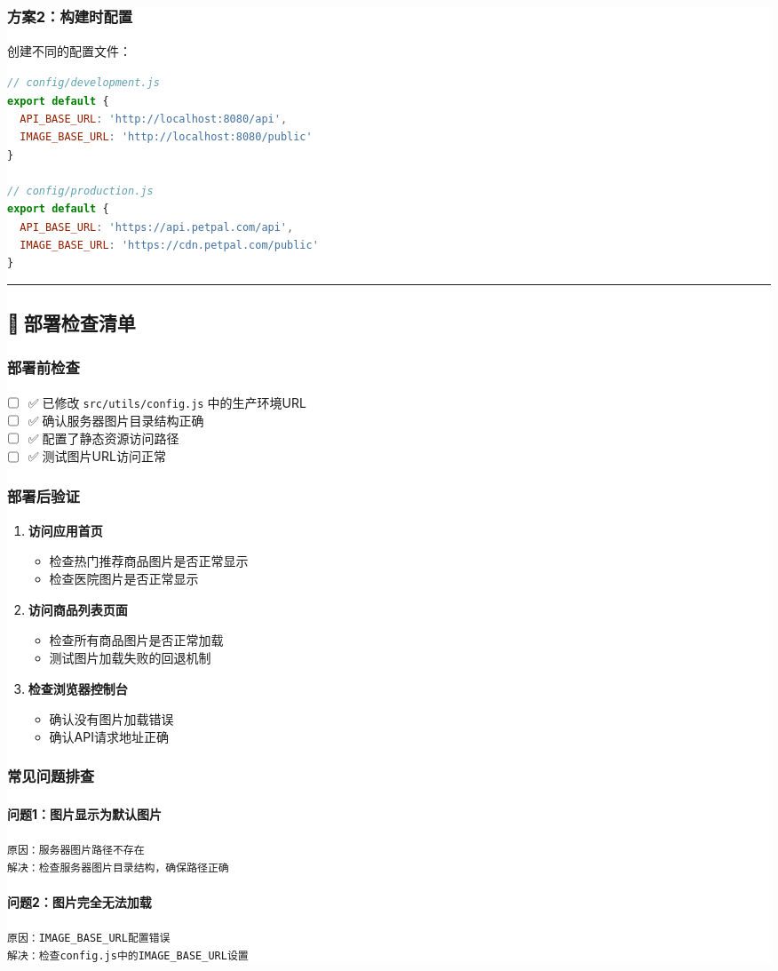 ### **方案2：构建时配置**

创建不同的配置文件：

```javascript
// config/development.js
export default {
  API_BASE_URL: 'http://localhost:8080/api',
  IMAGE_BASE_URL: 'http://localhost:8080/public'
}

// config/production.js  
export default {
  API_BASE_URL: 'https://api.petpal.com/api',
  IMAGE_BASE_URL: 'https://cdn.petpal.com/public'
}
```

---

## 📝 部署检查清单

### **部署前检查**

- [ ] ✅ 已修改 `src/utils/config.js` 中的生产环境URL
- [ ] ✅ 确认服务器图片目录结构正确
- [ ] ✅ 配置了静态资源访问路径
- [ ] ✅ 测试图片URL访问正常

### **部署后验证**

1. **访问应用首页**
   - 检查热门推荐商品图片是否正常显示
   - 检查医院图片是否正常显示

2. **访问商品列表页面**
   - 检查所有商品图片是否正常加载
   - 测试图片加载失败的回退机制

3. **检查浏览器控制台**
   - 确认没有图片加载错误
   - 确认API请求地址正确

### **常见问题排查**

#### 问题1：图片显示为默认图片
```
原因：服务器图片路径不存在
解决：检查服务器图片目录结构，确保路径正确
```

#### 问题2：图片完全无法加载  
```
原因：IMAGE_BASE_URL配置错误
解决：检查config.js中的IMAGE_BASE_URL设置
```

